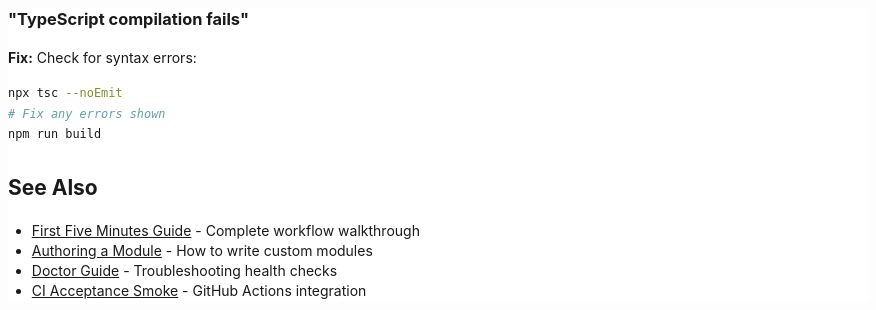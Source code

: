 ### "TypeScript compilation fails"
**Fix:** Check for syntax errors:
```bash
npx tsc --noEmit
# Fix any errors shown
npm run build
```

## See Also

- [First Five Minutes Guide](../../../docs/devex/first-five-minutes.md) - Complete workflow walkthrough
- [Authoring a Module](../../../docs/devex/authoring-a-module.md) - How to write custom modules
- [Doctor Guide](../../../docs/devex/doctor.md) - Troubleshooting health checks
- [CI Acceptance Smoke](../../../docs/devex/ci-acceptance-smoke.md) - GitHub Actions integration
